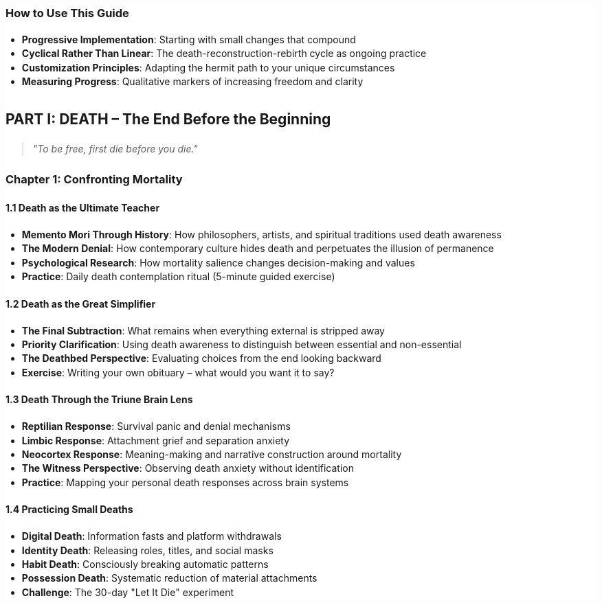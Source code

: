 

### How to Use This Guide

- **Progressive Implementation**: Starting with small changes that compound
- **Cyclical Rather Than Linear**: The death-reconstruction-rebirth cycle as ongoing practice
- **Customization Principles**: Adapting the hermit path to your unique circumstances
- **Measuring Progress**: Qualitative markers of increasing freedom and clarity



## PART I: DEATH – The End Before the Beginning

> *"To be free, first die before you die."*



### Chapter 1: Confronting Mortality

#### 1.1 Death as the Ultimate Teacher

- **Memento Mori Through History**: How philosophers, artists, and spiritual traditions used death awareness
- **The Modern Denial**: How contemporary culture hides death and perpetuates the illusion of permanence
- **Psychological Research**: How mortality salience changes decision-making and values
- **Practice**: Daily death contemplation ritual (5-minute guided exercise)



#### 1.2 Death as the Great Simplifier

- **The Final Subtraction**: What remains when everything external is stripped away
- **Priority Clarification**: Using death awareness to distinguish between essential and non-essential
- **The Deathbed Perspective**: Evaluating choices from the end looking backward
- **Exercise**: Writing your own obituary – what would you want it to say?



#### 1.3 Death Through the Triune Brain Lens

- **Reptilian Response**: Survival panic and denial mechanisms
- **Limbic Response**: Attachment grief and separation anxiety
- **Neocortex Response**: Meaning-making and narrative construction around mortality
- **The Witness Perspective**: Observing death anxiety without identification
- **Practice**: Mapping your personal death responses across brain systems



#### 1.4 Practicing Small Deaths

- **Digital Death**: Information fasts and platform withdrawals
- **Identity Death**: Releasing roles, titles, and social masks
- **Habit Death**: Consciously breaking automatic patterns
- **Possession Death**: Systematic reduction of material attachments
- **Challenge**: The 30-day "Let It Die" experiment
